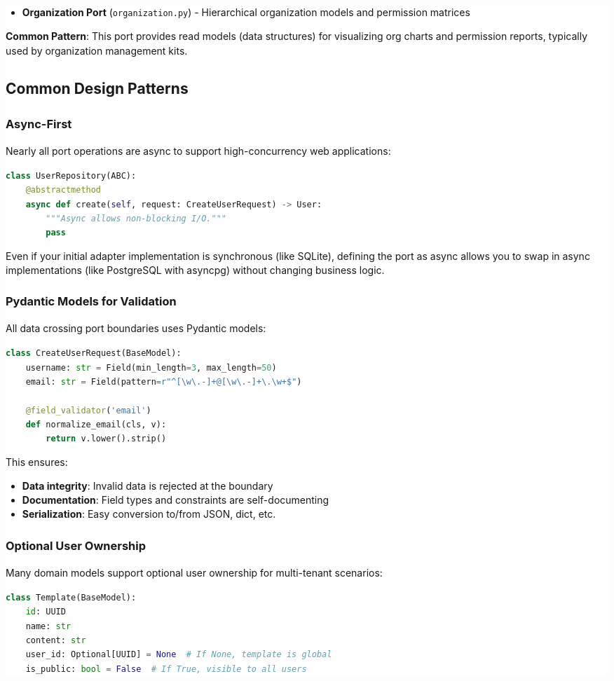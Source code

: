 - **Organization Port** (`organization.py`) - Hierarchical organization models and permission matrices

**Common Pattern**: This port provides read models (data structures) for visualizing org charts and permission reports, typically used by organization management kits.

## Common Design Patterns

### Async-First

Nearly all port operations are async to support high-concurrency web applications:

```python
class UserRepository(ABC):
    @abstractmethod
    async def create(self, request: CreateUserRequest) -> User:
        """Async allows non-blocking I/O."""
        pass
```

Even if your initial adapter implementation is synchronous (like SQLite), defining the port as async allows you to swap in async implementations (like PostgreSQL with asyncpg) without changing business logic.

### Pydantic Models for Validation

All data crossing port boundaries uses Pydantic models:

```python
class CreateUserRequest(BaseModel):
    username: str = Field(min_length=3, max_length=50)
    email: str = Field(pattern=r"^[\w\.-]+@[\w\.-]+\.\w+$")

    @field_validator('email')
    def normalize_email(cls, v):
        return v.lower().strip()
```

This ensures:

- **Data integrity**: Invalid data is rejected at the boundary
- **Documentation**: Field types and constraints are self-documenting
- **Serialization**: Easy conversion to/from JSON, dict, etc.

### Optional User Ownership

Many domain models support optional user ownership for multi-tenant scenarios:

```python
class Template(BaseModel):
    id: UUID
    name: str
    content: str
    user_id: Optional[UUID] = None  # If None, template is global
    is_public: bool = False  # If True, visible to all users
```
